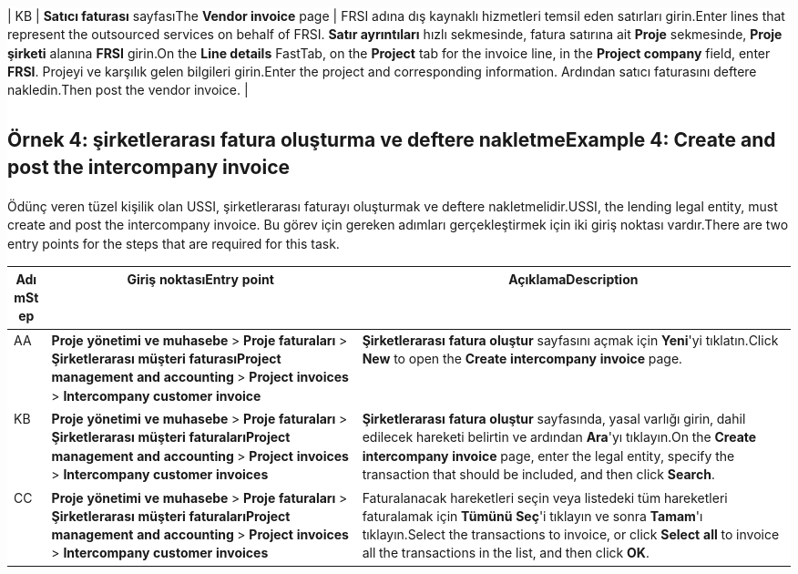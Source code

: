 | <span data-ttu-id="45747-183">K</span><span class="sxs-lookup"><span data-stu-id="45747-183">B</span></span>    | <span data-ttu-id="45747-184">**Satıcı faturası** sayfası</span><span class="sxs-lookup"><span data-stu-id="45747-184">The **Vendor invoice** page</span></span>                                                                      | <span data-ttu-id="45747-185">FRSI adına dış kaynaklı hizmetleri temsil eden satırları girin.</span><span class="sxs-lookup"><span data-stu-id="45747-185">Enter lines that represent the outsourced services on behalf of FRSI.</span></span> <span data-ttu-id="45747-186">**Satır ayrıntıları** hızlı sekmesinde, fatura satırına ait **Proje** sekmesinde, **Proje şirketi** alanına **FRSI** girin.</span><span class="sxs-lookup"><span data-stu-id="45747-186">On the **Line details** FastTab, on the **Project** tab for the invoice line, in the **Project company** field, enter **FRSI**.</span></span> <span data-ttu-id="45747-187">Projeyi ve karşılık gelen bilgileri girin.</span><span class="sxs-lookup"><span data-stu-id="45747-187">Enter the project and corresponding information.</span></span> <span data-ttu-id="45747-188">Ardından satıcı faturasını deftere nakledin.</span><span class="sxs-lookup"><span data-stu-id="45747-188">Then post the vendor invoice.</span></span> |

## <a name="example-4-create-and-post-the-intercompany-invoice"></a><span data-ttu-id="45747-189">Örnek 4: şirketlerarası fatura oluşturma ve deftere nakletme</span><span class="sxs-lookup"><span data-stu-id="45747-189">Example 4: Create and post the intercompany invoice</span></span>
<span data-ttu-id="45747-190">Ödünç veren tüzel kişilik olan USSI, şirketlerarası faturayı oluşturmak ve deftere nakletmelidir.</span><span class="sxs-lookup"><span data-stu-id="45747-190">USSI, the lending legal entity, must create and post the intercompany invoice.</span></span> <span data-ttu-id="45747-191">Bu görev için gereken adımları gerçekleştirmek için iki giriş noktası vardır.</span><span class="sxs-lookup"><span data-stu-id="45747-191">There are two entry points for the steps that are required for this task.</span></span>

| <span data-ttu-id="45747-192">Adım</span><span class="sxs-lookup"><span data-stu-id="45747-192">Step</span></span> | <span data-ttu-id="45747-193">Giriş noktası</span><span class="sxs-lookup"><span data-stu-id="45747-193">Entry point</span></span>                                                                                             | <span data-ttu-id="45747-194">Açıklama</span><span class="sxs-lookup"><span data-stu-id="45747-194">Description</span></span>                                                                                                                                      |
|------|---------------------------------------------------------------------------------------------------------|--------------------------------------------------------------------------------------------------------------------------------------------------|
| <span data-ttu-id="45747-195">A</span><span class="sxs-lookup"><span data-stu-id="45747-195">A</span></span>    | <span data-ttu-id="45747-196">**Proje yönetimi ve muhasebe** &gt; **Proje faturaları** &gt; **Şirketlerarası müşteri faturası**</span><span class="sxs-lookup"><span data-stu-id="45747-196">**Project management and accounting** &gt; **Project invoices** &gt; **Intercompany customer invoice**</span></span>  | <span data-ttu-id="45747-197">**Şirketlerarası fatura oluştur** sayfasını açmak için **Yeni**'yi tıklatın.</span><span class="sxs-lookup"><span data-stu-id="45747-197">Click **New** to open the **Create intercompany invoice** page.</span></span>                                                                                  |
| <span data-ttu-id="45747-198">K</span><span class="sxs-lookup"><span data-stu-id="45747-198">B</span></span>    | <span data-ttu-id="45747-199">**Proje yönetimi ve muhasebe** &gt; **Proje faturaları** &gt; **Şirketlerarası müşteri faturaları**</span><span class="sxs-lookup"><span data-stu-id="45747-199">**Project management and accounting** &gt; **Project invoices** &gt; **Intercompany customer invoices**</span></span> | <span data-ttu-id="45747-200">**Şirketlerarası fatura oluştur** sayfasında, yasal varlığı girin, dahil edilecek hareketi belirtin ve ardından **Ara**'yı tıklayın.</span><span class="sxs-lookup"><span data-stu-id="45747-200">On the **Create intercompany invoice** page, enter the legal entity, specify the transaction that should be included, and then click **Search**.</span></span> |
| <span data-ttu-id="45747-201">C</span><span class="sxs-lookup"><span data-stu-id="45747-201">C</span></span>    | <span data-ttu-id="45747-202">**Proje yönetimi ve muhasebe** &gt; **Proje faturaları** &gt; **Şirketlerarası müşteri faturaları**</span><span class="sxs-lookup"><span data-stu-id="45747-202">**Project management and accounting** &gt; **Project invoices** &gt; **Intercompany customer invoices**</span></span> | <span data-ttu-id="45747-203">Faturalanacak hareketleri seçin veya listedeki tüm hareketleri faturalamak için **Tümünü Seç**'i tıklayın ve sonra **Tamam**'ı tıklayın.</span><span class="sxs-lookup"><span data-stu-id="45747-203">Select the transactions to invoice, or click **Select all** to invoice all the transactions in the list, and then click **OK**.</span></span>                  |